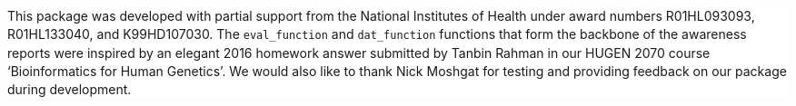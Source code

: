 This package was developed with partial support from the National
Institutes of Health under award numbers R01HL093093, R01HL133040, and
K99HD107030. The `eval_function` and `dat_function` functions that form
the backbone of the awareness reports were inspired by an elegant 2016
homework answer submitted by Tanbin Rahman in our HUGEN 2070 course
‘Bioinformatics for Human Genetics’. We would also like to thank Nick
Moshgat for testing and providing feedback on our package during
development.
